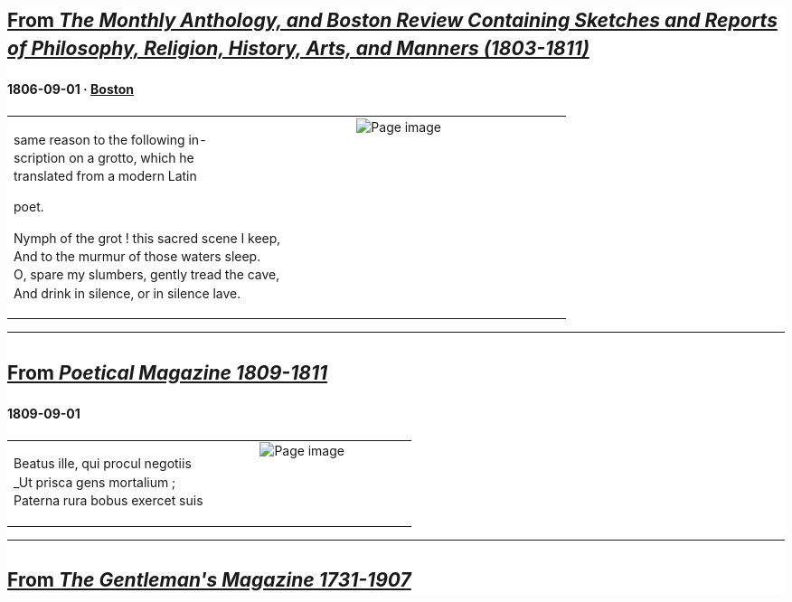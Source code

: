 ## [From _The Monthly Anthology, and Boston Review Containing Sketches and Reports of Philosophy, Religion, History, Arts, and Manners (1803-1811)_](https://archive.org/details/sim_monthly-anthology-and-boston-review_1806-09_3_9/page/n19/mode/1up?view=theater)

#### 1806-09-01 &middot; [Boston](http://dbpedia.org/resource/Boston)

<table style="width: 100%;"><tr><td style="width: 50%">

  
same reason to the following in-  
scription on a grotto, which he  
translated from a modern Latin  
  
poet.  
  
Nymph of the grot ! this sacred scene I keep,  
And to the murmur of those waters sleep.  
O, spare my slumbers, gently tread the cave,  
And drink in silence, or in silence lave.
</td><td style="width: 50%; max-height: 75%; margin: auto; display: block;">
<img alt="Page image" src="https://iiif.archive.org/image/iiif/2/sim_monthly-anthology-and-boston-review_1806-09_3_9%2Fsim_monthly-anthology-and-boston-review_1806-09_3_9_jp2.zip%2Fsim_monthly-anthology-and-boston-review_1806-09_3_9_jp2%2Fsim_monthly-anthology-and-boston-review_1806-09_3_9_0019.jp2/pct:17.893755824790308,22.526817640047675,32.735321528424976,9.98212157330155/600,/0/default.jpg"/>
</td>
</tr></table>

---

## [From _Poetical Magazine 1809-1811_](https://archive.org/details/sim_poetical-magazine_1809-09_1_5/page/n10/mode/1up?view=theater)

#### 1809-09-01

<table style="width: 100%;"><tr><td style="width: 50%">

  
Beatus ille, qui procul negotiis  
_Ut prisca gens mortalium ;  
Paterna rura bobus exercet suis
</td><td style="width: 50%; max-height: 75%; margin: auto; display: block;">
<img alt="Page image" src="https://iiif.archive.org/image/iiif/2/sim_poetical-magazine_1809-09_1_5%2Fsim_poetical-magazine_1809-09_1_5_jp2.zip%2Fsim_poetical-magazine_1809-09_1_5_jp2%2Fsim_poetical-magazine_1809-09_1_5_0010.jp2/pct:28.73006833712984,24.608262108262107,25.25626423690205,3.952991452991453/600,/0/default.jpg"/>
</td>
</tr></table>

---

## [From _The Gentleman's Magazine 1731-1907_](https://archive.org/details/sim_gentlemans-magazine_1812-05_82/page/n49/mode/1up?view=theater)

